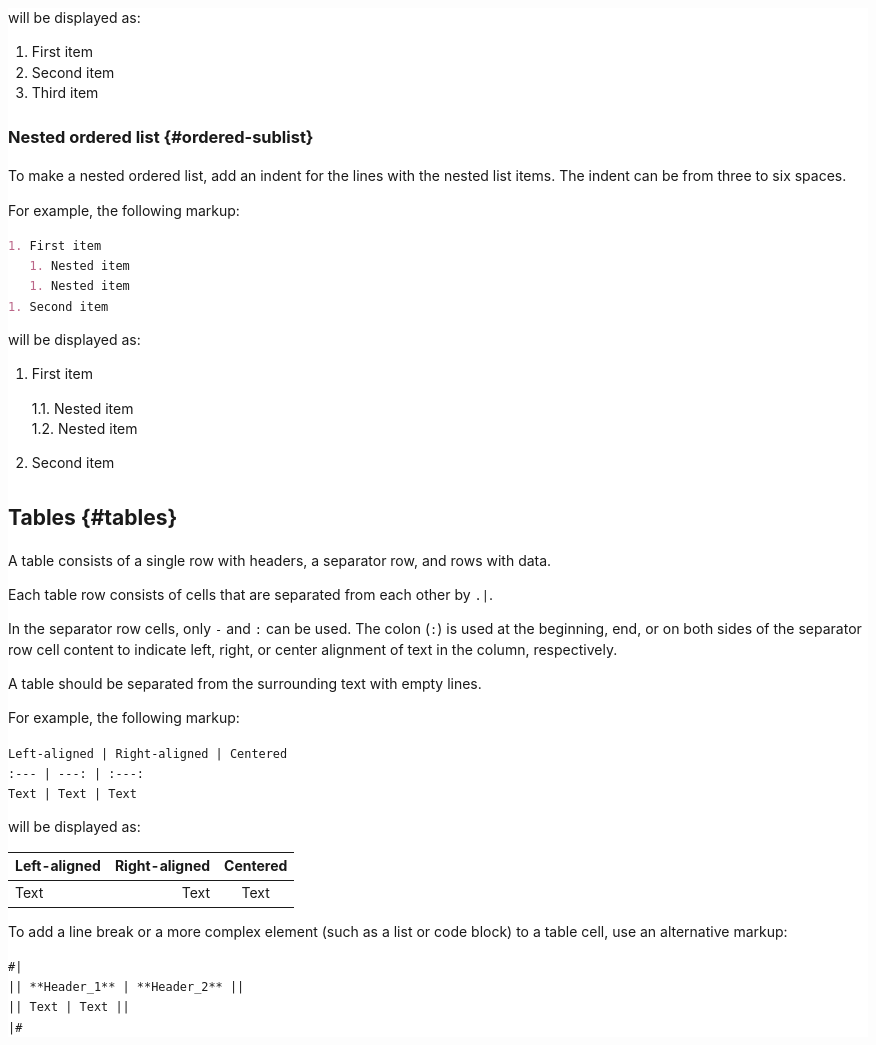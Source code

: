will be displayed as:

1. First item
1. Second item
1. Third item

### Nested ordered list {#ordered-sublist}

To make a nested ordered list, add an indent for the lines with the nested list items. The indent can be from three to six spaces.

For example, the following markup:

```markdown
1. First item
   1. Nested item
   1. Nested item
1. Second item
```

will be displayed as:

1. First item

   1.1. Nested item<br>
   1.2. Nested item
1. Second item

## Tables {#tables}

A table consists of a single row with headers, a separator row, and rows with data.

Each table row consists of cells that are separated from each other by `.|`.

In the separator row cells, only `-` and `:` can be used. The colon (`:`) is used at the beginning, end, or on both sides of the separator row cell content to indicate left, right, or center alignment of text in the column, respectively.

A table should be separated from the surrounding text with empty lines.

For example, the following markup:

```markdown
Left-aligned | Right-aligned | Centered
:--- | ---: | :---:
Text | Text | Text
```

will be displayed as:

Left-aligned | Right-aligned | Centered
:--- | ---: | :---:
Text | Text | Text

To add a line break or a more complex element (such as a list or code block) to a table cell, use an alternative markup:

```
#|
|| **Header_1** | **Header_2** ||
|| Text | Text ||
|#
```

